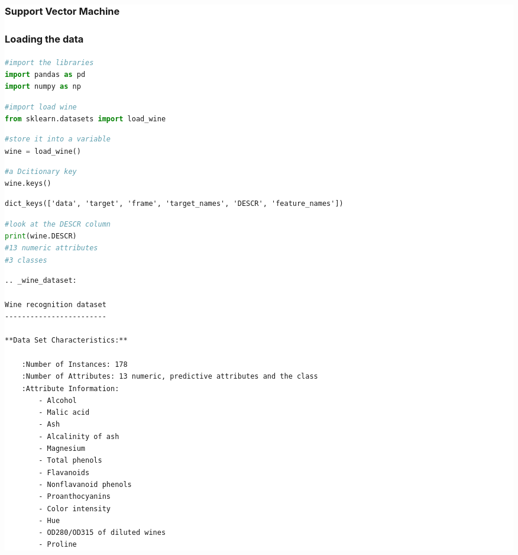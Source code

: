 ### Support Vector Machine

### Loading the data


```python
#import the libraries 
import pandas as pd
import numpy as np 
```


```python
#import load wine
from sklearn.datasets import load_wine
```


```python
#store it into a variable 
wine = load_wine()
```


```python
#a Dcitionary key
wine.keys()
```




    dict_keys(['data', 'target', 'frame', 'target_names', 'DESCR', 'feature_names'])




```python
#look at the DESCR column
print(wine.DESCR)
#13 numeric attributes
#3 classes
```

    .. _wine_dataset:
    
    Wine recognition dataset
    ------------------------
    
    **Data Set Characteristics:**
    
        :Number of Instances: 178
        :Number of Attributes: 13 numeric, predictive attributes and the class
        :Attribute Information:
     		- Alcohol
     		- Malic acid
     		- Ash
    		- Alcalinity of ash  
     		- Magnesium
    		- Total phenols
     		- Flavanoids
     		- Nonflavanoid phenols
     		- Proanthocyanins
    		- Color intensity
     		- Hue
     		- OD280/OD315 of diluted wines
     		- Proline
    